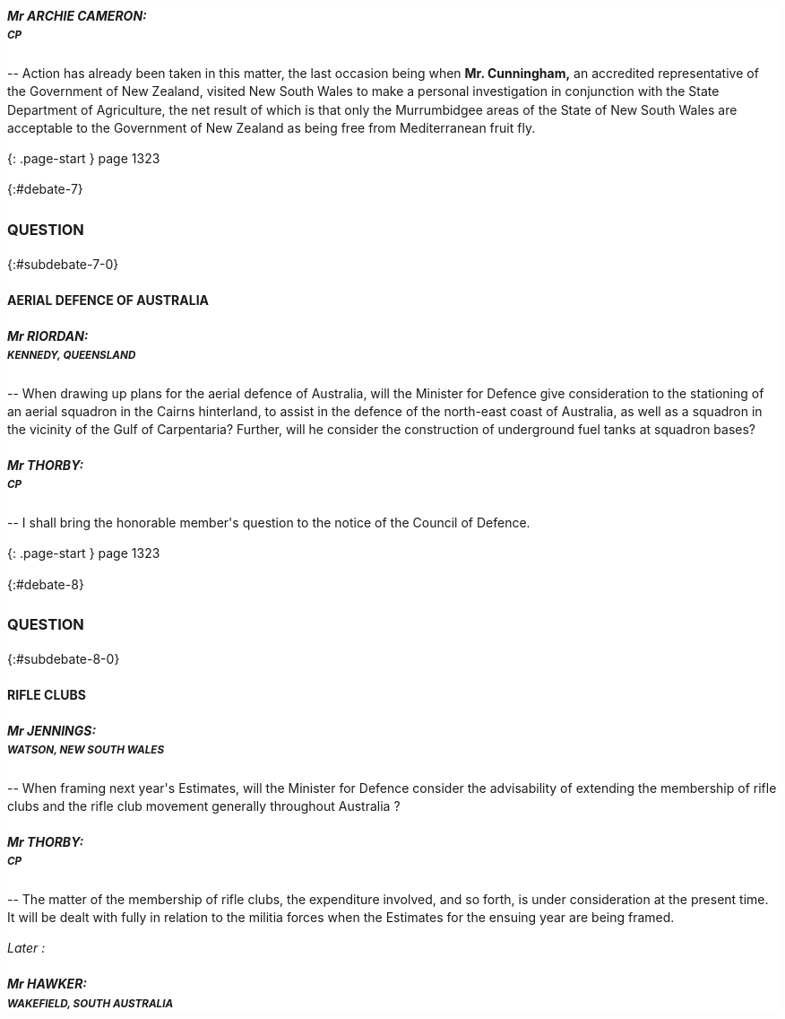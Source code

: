 ##### Mr ARCHIE CAMERON:<br><small class="text-muted">CP</small>

-- Action has already been taken in this matter, the last occasion being when  **Mr. Cunningham,**  an accredited representative of the Government of New Zealand, visited New South Wales to make a personal investigation in conjunction with the State Department of Agriculture, the net result of which is that only the Murrumbidgee areas of the State of New South Wales are acceptable to the Government of New Zealand as being free from Mediterranean fruit fly. 

{: .page-start }
page 1323

{:#debate-7}
### QUESTION

{:#subdebate-7-0}
#### AERIAL DEFENCE OF AUSTRALIA

##### Mr RIORDAN:<br><small class="text-muted">KENNEDY, QUEENSLAND</small>

-- When drawing up plans for the aerial defence of Australia, will the Minister for Defence give consideration to the stationing of an aerial squadron in the Cairns hinterland, to assist in the defence of the north-east coast of Australia, as well as a squadron in the vicinity of the Gulf of Carpentaria? Further, will he consider the construction of underground fuel tanks at squadron bases? 

##### Mr THORBY:<br><small class="text-muted">CP</small>

-- I shall bring the honorable member's question to the notice of the Council of Defence. 

{: .page-start }
page 1323

{:#debate-8}
### QUESTION

{:#subdebate-8-0}
#### RIFLE CLUBS

##### Mr JENNINGS:<br><small class="text-muted">WATSON, NEW SOUTH WALES</small>

-- When framing next year's Estimates, will the Minister for Defence consider the advisability of extending the membership of rifle clubs and the rifle club movement generally throughout Australia ? 

##### Mr THORBY:<br><small class="text-muted">CP</small>

-- The matter of the membership of rifle clubs, the expenditure involved, and so forth, is under consideration at the present time. It will be dealt with fully in relation to the militia forces when the Estimates for the ensuing year are being framed. 


 *Later :* 


##### Mr HAWKER:<br><small class="text-muted">WAKEFIELD, SOUTH AUSTRALIA</small>
